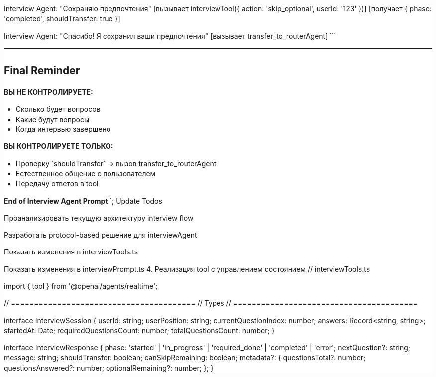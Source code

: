 Interview Agent: "Сохраняю предпочтения"
[вызывает interviewTool({ action: 'skip_optional', userId: '123' })]
[получает { phase: 'completed', shouldTransfer: true }]

Interview Agent: "Спасибо! Я сохранил ваши предпочтения"
[вызывает transfer_to_routerAgent]
\`\`\`

---

## Final Reminder

**ВЫ НЕ КОНТРОЛИРУЕТЕ:**
- Сколько будет вопросов
- Какие будут вопросы
- Когда интервью завершено

**ВЫ КОНТРОЛИРУЕТЕ ТОЛЬКО:**
- Проверку \`shouldTransfer\` → вызов transfer_to_routerAgent
- Естественное общение с пользователем
- Передачу ответов в tool

**End of Interview Agent Prompt**
`;
Update Todos

Проанализировать текущую архитектуру interview flow

Разработать protocol-based решение для interviewAgent

Показать изменения в interviewTools.ts

Показать изменения в interviewPrompt.ts
4. Реализация tool с управлением состоянием
// interviewTools.ts

import { tool } from '@openai/agents/realtime';

// ========================================
// Types
// ========================================

interface InterviewSession {
  userId: string;
  userPosition: string;
  currentQuestionIndex: number;
  answers: Record<string, string>;
  startedAt: Date;
  requiredQuestionsCount: number;
  totalQuestionsCount: number;
}

interface InterviewResponse {
  phase: 'started' | 'in_progress' | 'required_done' | 'completed' | 'error';
  nextQuestion?: string;
  message: string;
  shouldTransfer: boolean;
  canSkipRemaining: boolean;
  metadata?: {
    questionsTotal?: number;
    questionsAnswered?: number;
    optionalRemaining?: number;
  };
}

